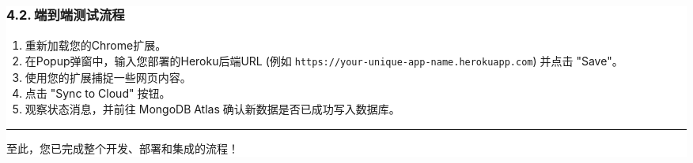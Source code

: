 ### 4.2. 端到端测试流程

1.  重新加载您的Chrome扩展。
2.  在Popup弹窗中，输入您部署的Heroku后端URL (例如 `https://your-unique-app-name.herokuapp.com`) 并点击 "Save"。
3.  使用您的扩展捕捉一些网页内容。
4.  点击 "Sync to Cloud" 按钮。
5.  观察状态消息，并前往 MongoDB Atlas 确认新数据是否已成功写入数据库。

---

至此，您已完成整个开发、部署和集成的流程！

```
